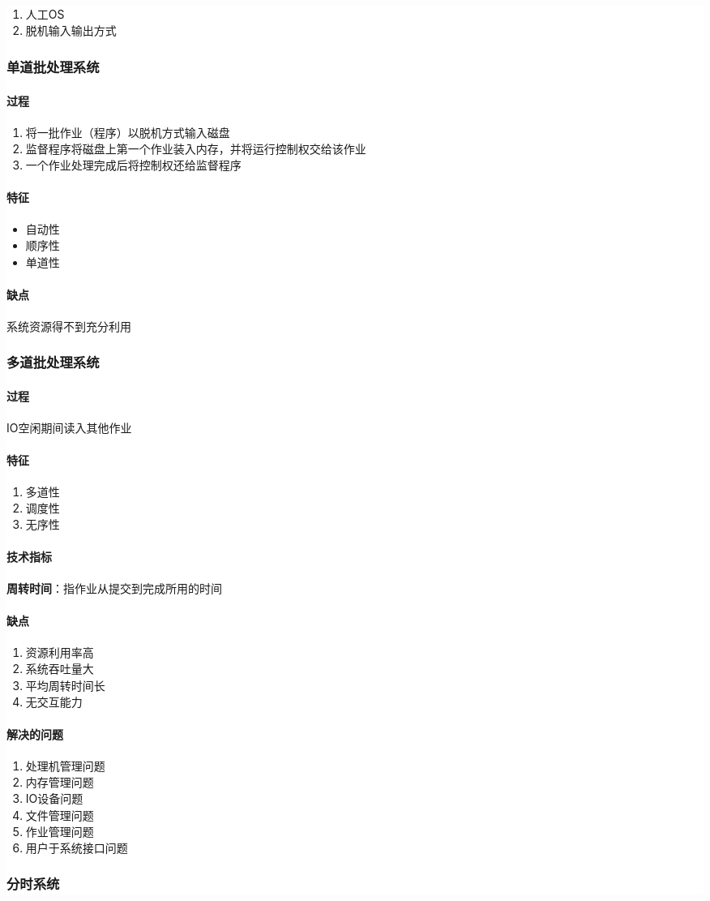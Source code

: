 1. 人工OS
2. 脱机输入输出方式

### 单道批处理系统

#### 过程

1. 将一批作业（程序）以脱机方式输入磁盘
2. 监督程序将磁盘上第一个作业装入内存，并将运行控制权交给该作业
3. 一个作业处理完成后将控制权还给监督程序

#### 特征

- 自动性
- 顺序性
- 单道性

#### 缺点

系统资源得不到充分利用

### 多道批处理系统

#### 过程

IO空闲期间读入其他作业

#### 特征

1. 多道性
2. 调度性
3. 无序性

#### 技术指标

**周转时间**：指作业从提交到完成所用的时间

#### 缺点

1. 资源利用率高
2. 系统吞吐量大
3. 平均周转时间长
4. 无交互能力

#### 解决的问题

1. 处理机管理问题
2. 内存管理问题
3. IO设备问题
4. 文件管理问题
5. 作业管理问题
6. 用户于系统接口问题

### 分时系统
